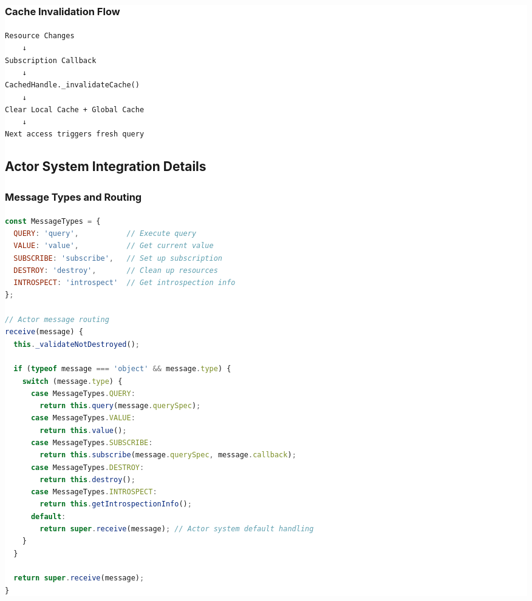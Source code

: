 ### Cache Invalidation Flow

```
Resource Changes
    ↓
Subscription Callback
    ↓
CachedHandle._invalidateCache()
    ↓
Clear Local Cache + Global Cache
    ↓
Next access triggers fresh query
```

## Actor System Integration Details

### Message Types and Routing

```javascript
const MessageTypes = {
  QUERY: 'query',           // Execute query
  VALUE: 'value',           // Get current value
  SUBSCRIBE: 'subscribe',   // Set up subscription
  DESTROY: 'destroy',       // Clean up resources
  INTROSPECT: 'introspect'  // Get introspection info
};

// Actor message routing
receive(message) {
  this._validateNotDestroyed();
  
  if (typeof message === 'object' && message.type) {
    switch (message.type) {
      case MessageTypes.QUERY:
        return this.query(message.querySpec);
      case MessageTypes.VALUE:
        return this.value();
      case MessageTypes.SUBSCRIBE:
        return this.subscribe(message.querySpec, message.callback);
      case MessageTypes.DESTROY:
        return this.destroy();
      case MessageTypes.INTROSPECT:
        return this.getIntrospectionInfo();
      default:
        return super.receive(message); // Actor system default handling
    }
  }
  
  return super.receive(message);
}
```
